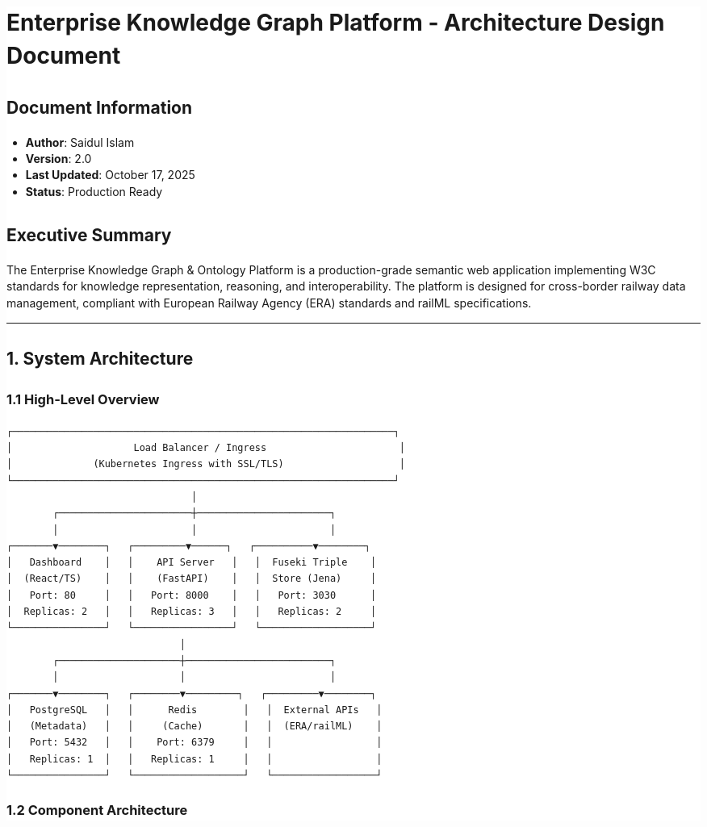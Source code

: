 # Enterprise Knowledge Graph Platform - Architecture Design Document

## Document Information
- **Author**: Saidul Islam
- **Version**: 2.0
- **Last Updated**: October 17, 2025
- **Status**: Production Ready

## Executive Summary

The Enterprise Knowledge Graph & Ontology Platform is a production-grade semantic web application implementing W3C standards for knowledge representation, reasoning, and interoperability. The platform is designed for cross-border railway data management, compliant with European Railway Agency (ERA) standards and railML specifications.

---

## 1. System Architecture

### 1.1 High-Level Overview

```
┌──────────────────────────────────────────────────────────────────┐
│                     Load Balancer / Ingress                       │
│              (Kubernetes Ingress with SSL/TLS)                    │
└──────────────────────────────────────────────────────────────────┘
                                │
        ┌───────────────────────┼───────────────────────┐
        │                       │                       │
┌───────▼────────┐   ┌─────────▼──────┐   ┌──────────▼────────┐
│   Dashboard    │   │    API Server   │   │  Fuseki Triple    │
│  (React/TS)    │   │    (FastAPI)    │   │  Store (Jena)     │
│   Port: 80     │   │   Port: 8000    │   │   Port: 3030      │
│  Replicas: 2   │   │   Replicas: 3   │   │   Replicas: 2     │
└────────────────┘   └─────────────────┘   └───────────────────┘
                              │
        ┌─────────────────────┼─────────────────────────┐
        │                     │                         │
┌───────▼────────┐   ┌────────▼─────────┐   ┌─────────▼────────┐
│   PostgreSQL   │   │      Redis        │   │  External APIs   │
│   (Metadata)   │   │     (Cache)       │   │  (ERA/railML)    │
│   Port: 5432   │   │    Port: 6379     │   │                  │
│   Replicas: 1  │   │   Replicas: 1     │   │                  │
└────────────────┘   └───────────────────┘   └──────────────────┘
```

### 1.2 Component Architecture

